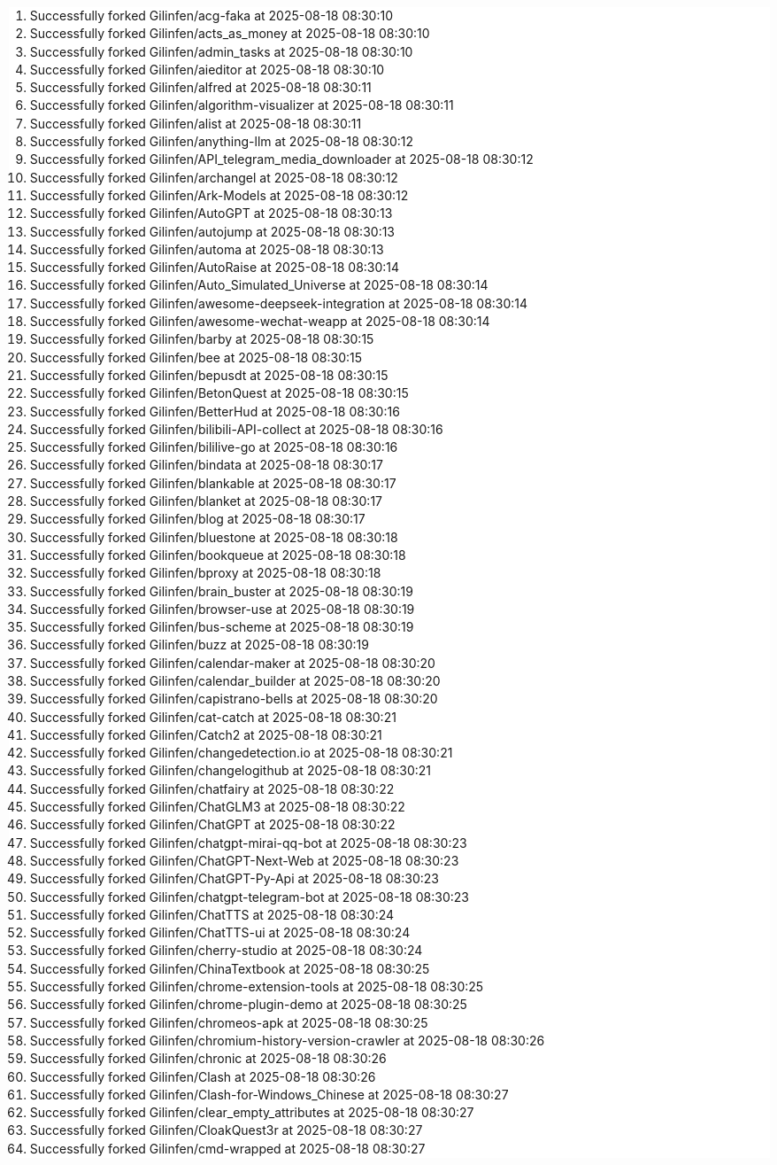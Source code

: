 1. Successfully forked Gilinfen/acg-faka at 2025-08-18 08:30:10
2. Successfully forked Gilinfen/acts_as_money at 2025-08-18 08:30:10
3. Successfully forked Gilinfen/admin_tasks at 2025-08-18 08:30:10
4. Successfully forked Gilinfen/aieditor at 2025-08-18 08:30:10
5. Successfully forked Gilinfen/alfred at 2025-08-18 08:30:11
6. Successfully forked Gilinfen/algorithm-visualizer at 2025-08-18 08:30:11
7. Successfully forked Gilinfen/alist at 2025-08-18 08:30:11
8. Successfully forked Gilinfen/anything-llm at 2025-08-18 08:30:12
9. Successfully forked Gilinfen/API_telegram_media_downloader at 2025-08-18 08:30:12
10. Successfully forked Gilinfen/archangel at 2025-08-18 08:30:12
11. Successfully forked Gilinfen/Ark-Models at 2025-08-18 08:30:12
12. Successfully forked Gilinfen/AutoGPT at 2025-08-18 08:30:13
13. Successfully forked Gilinfen/autojump at 2025-08-18 08:30:13
14. Successfully forked Gilinfen/automa at 2025-08-18 08:30:13
15. Successfully forked Gilinfen/AutoRaise at 2025-08-18 08:30:14
16. Successfully forked Gilinfen/Auto_Simulated_Universe at 2025-08-18 08:30:14
17. Successfully forked Gilinfen/awesome-deepseek-integration at 2025-08-18 08:30:14
18. Successfully forked Gilinfen/awesome-wechat-weapp at 2025-08-18 08:30:14
19. Successfully forked Gilinfen/barby at 2025-08-18 08:30:15
20. Successfully forked Gilinfen/bee at 2025-08-18 08:30:15
21. Successfully forked Gilinfen/bepusdt at 2025-08-18 08:30:15
22. Successfully forked Gilinfen/BetonQuest at 2025-08-18 08:30:15
23. Successfully forked Gilinfen/BetterHud at 2025-08-18 08:30:16
24. Successfully forked Gilinfen/bilibili-API-collect at 2025-08-18 08:30:16
25. Successfully forked Gilinfen/bililive-go at 2025-08-18 08:30:16
26. Successfully forked Gilinfen/bindata at 2025-08-18 08:30:17
27. Successfully forked Gilinfen/blankable at 2025-08-18 08:30:17
28. Successfully forked Gilinfen/blanket at 2025-08-18 08:30:17
29. Successfully forked Gilinfen/blog at 2025-08-18 08:30:17
30. Successfully forked Gilinfen/bluestone at 2025-08-18 08:30:18
31. Successfully forked Gilinfen/bookqueue at 2025-08-18 08:30:18
32. Successfully forked Gilinfen/bproxy at 2025-08-18 08:30:18
33. Successfully forked Gilinfen/brain_buster at 2025-08-18 08:30:19
34. Successfully forked Gilinfen/browser-use at 2025-08-18 08:30:19
35. Successfully forked Gilinfen/bus-scheme at 2025-08-18 08:30:19
36. Successfully forked Gilinfen/buzz at 2025-08-18 08:30:19
37. Successfully forked Gilinfen/calendar-maker at 2025-08-18 08:30:20
38. Successfully forked Gilinfen/calendar_builder at 2025-08-18 08:30:20
39. Successfully forked Gilinfen/capistrano-bells at 2025-08-18 08:30:20
40. Successfully forked Gilinfen/cat-catch at 2025-08-18 08:30:21
41. Successfully forked Gilinfen/Catch2 at 2025-08-18 08:30:21
42. Successfully forked Gilinfen/changedetection.io at 2025-08-18 08:30:21
43. Successfully forked Gilinfen/changelogithub at 2025-08-18 08:30:21
44. Successfully forked Gilinfen/chatfairy at 2025-08-18 08:30:22
45. Successfully forked Gilinfen/ChatGLM3 at 2025-08-18 08:30:22
46. Successfully forked Gilinfen/ChatGPT at 2025-08-18 08:30:22
47. Successfully forked Gilinfen/chatgpt-mirai-qq-bot at 2025-08-18 08:30:23
48. Successfully forked Gilinfen/ChatGPT-Next-Web at 2025-08-18 08:30:23
49. Successfully forked Gilinfen/ChatGPT-Py-Api at 2025-08-18 08:30:23
50. Successfully forked Gilinfen/chatgpt-telegram-bot at 2025-08-18 08:30:23
51. Successfully forked Gilinfen/ChatTTS at 2025-08-18 08:30:24
52. Successfully forked Gilinfen/ChatTTS-ui at 2025-08-18 08:30:24
53. Successfully forked Gilinfen/cherry-studio at 2025-08-18 08:30:24
54. Successfully forked Gilinfen/ChinaTextbook at 2025-08-18 08:30:25
55. Successfully forked Gilinfen/chrome-extension-tools at 2025-08-18 08:30:25
56. Successfully forked Gilinfen/chrome-plugin-demo at 2025-08-18 08:30:25
57. Successfully forked Gilinfen/chromeos-apk at 2025-08-18 08:30:25
58. Successfully forked Gilinfen/chromium-history-version-crawler at 2025-08-18 08:30:26
59. Successfully forked Gilinfen/chronic at 2025-08-18 08:30:26
60. Successfully forked Gilinfen/Clash at 2025-08-18 08:30:26
61. Successfully forked Gilinfen/Clash-for-Windows_Chinese at 2025-08-18 08:30:27
62. Successfully forked Gilinfen/clear_empty_attributes at 2025-08-18 08:30:27
63. Successfully forked Gilinfen/CloakQuest3r at 2025-08-18 08:30:27
64. Successfully forked Gilinfen/cmd-wrapped at 2025-08-18 08:30:27